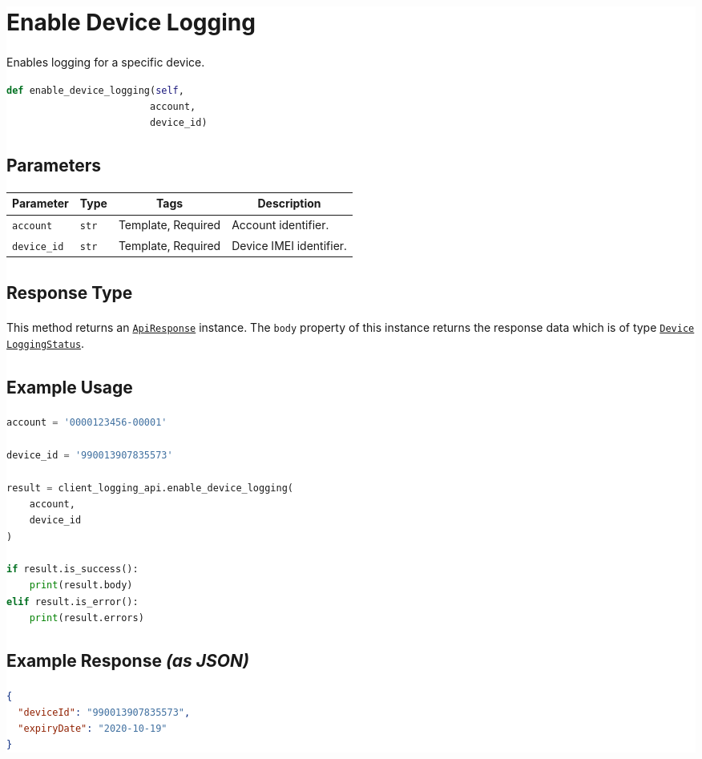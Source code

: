 
# Enable Device Logging

Enables logging for a specific device.

```python
def enable_device_logging(self,
                         account,
                         device_id)
```

## Parameters

| Parameter | Type | Tags | Description |
|  --- | --- | --- | --- |
| `account` | `str` | Template, Required | Account identifier. |
| `device_id` | `str` | Template, Required | Device IMEI identifier. |

## Response Type

This method returns an [`ApiResponse`](../../doc/api-response.md) instance. The `body` property of this instance returns the response data which is of type [`DeviceLoggingStatus`](../../doc/models/device-logging-status.md).

## Example Usage

```python
account = '0000123456-00001'

device_id = '990013907835573'

result = client_logging_api.enable_device_logging(
    account,
    device_id
)

if result.is_success():
    print(result.body)
elif result.is_error():
    print(result.errors)
```

## Example Response *(as JSON)*

```json
{
  "deviceId": "990013907835573",
  "expiryDate": "2020-10-19"
}
```

